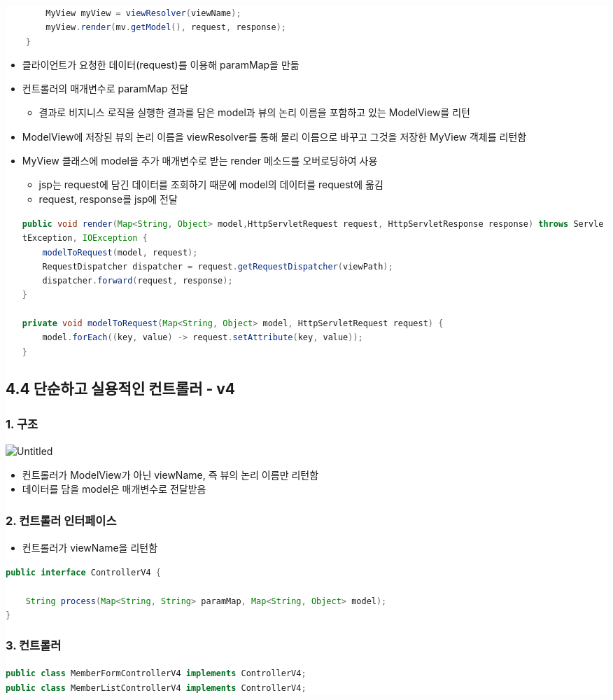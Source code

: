 ```java
        MyView myView = viewResolver(viewName);
        myView.render(mv.getModel(), request, response);
    }
```

- 클라이언트가 요청한 데이터(request)를 이용해 paramMap을 만듦
- 컨트롤러의 매개변수로 paramMap 전달
    - 결과로 비지니스 로직을 실행한 결과를 담은 model과 뷰의 논리 이름을 포함하고 있는 ModelView를 리턴
- ModelView에 저장된 뷰의 논리 이름을 viewResolver를 통해 물리 이름으로 바꾸고 그것을 저장한 MyView 객체를 리턴함
- MyView 클래스에 model을 추가 매개변수로 받는 render 메소드를 오버로딩하여 사용
    - jsp는 request에 담긴 데이터를 조회하기 때문에 model의 데이터를 request에 옮김
    - request, response를 jsp에 전달
    
    ```java
    public void render(Map<String, Object> model,HttpServletRequest request, HttpServletResponse response) throws ServletException, IOException {
        modelToRequest(model, request);
        RequestDispatcher dispatcher = request.getRequestDispatcher(viewPath);
        dispatcher.forward(request, response);
    }
    
    private void modelToRequest(Map<String, Object> model, HttpServletRequest request) {
        model.forEach((key, value) -> request.setAttribute(key, value));
    }
    ```
    

## 4.4 단순하고 실용적인 컨트롤러 - v4

### 1. 구조

![Untitled](https://s3.us-west-2.amazonaws.com/secure.notion-static.com/23a6aad3-03d8-46b7-b664-4ca589c92af5/Untitled.png?X-Amz-Algorithm=AWS4-HMAC-SHA256&X-Amz-Content-Sha256=UNSIGNED-PAYLOAD&X-Amz-Credential=AKIAT73L2G45EIPT3X45%2F20220405%2Fus-west-2%2Fs3%2Faws4_request&X-Amz-Date=20220405T154303Z&X-Amz-Expires=86400&X-Amz-Signature=110f048fd827362a89c40b60b3ccec5c1cb37d8c43de860ec21c8320f057f2b9&X-Amz-SignedHeaders=host&response-content-disposition=filename%20%3D%22Untitled.png%22&x-id=GetObject)

- 컨트롤러가 ModelView가 아닌 viewName, 즉 뷰의 논리 이름만 리턴함
- 데이터를 담을 model은 매개변수로 전달받음

### 2. 컨트롤러 인터페이스

- 컨트롤러가 viewName을 리턴함

```java
public interface ControllerV4 {

    String process(Map<String, String> paramMap, Map<String, Object> model);
}
```

### 3. 컨트롤러

```java
public class MemberFormControllerV4 implements ControllerV4;
public class MemberListControllerV4 implements ControllerV4;
```
